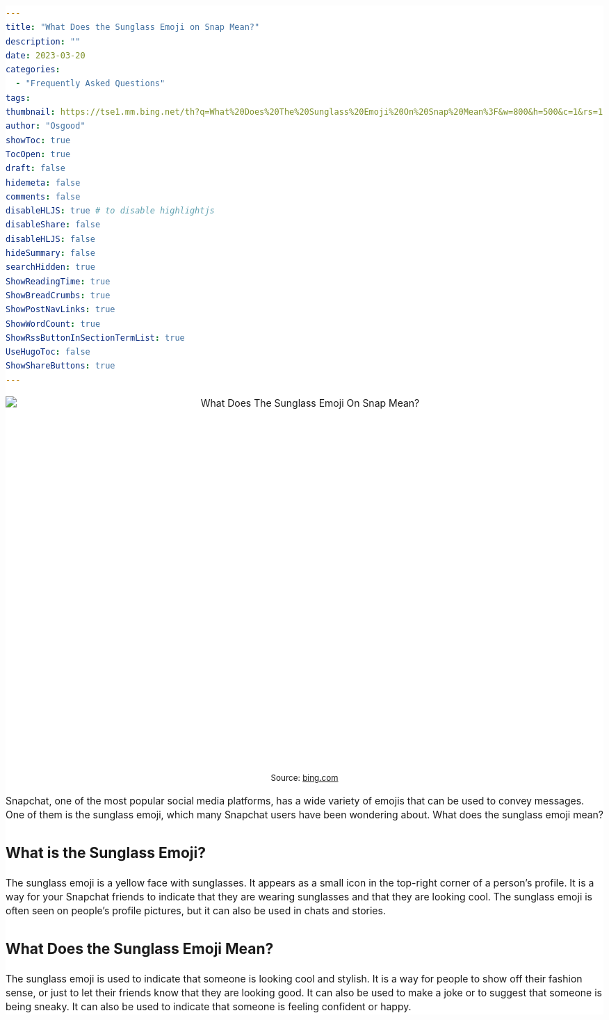 ```yaml
---
title: "What Does the Sunglass Emoji on Snap Mean?"
description: ""
date: 2023-03-20
categories:
  - "Frequently Asked Questions" 
tags: 
thumbnail: https://tse1.mm.bing.net/th?q=What%20Does%20The%20Sunglass%20Emoji%20On%20Snap%20Mean%3F&w=800&h=500&c=1&rs=1
author: "Osgood"
showToc: true
TocOpen: true
draft: false
hidemeta: false
comments: false
disableHLJS: true # to disable highlightjs
disableShare: false
disableHLJS: false
hideSummary: false
searchHidden: true
ShowReadingTime: true
ShowBreadCrumbs: true
ShowPostNavLinks: true
ShowWordCount: true
ShowRssButtonInSectionTermList: true
UseHugoToc: false
ShowShareButtons: true
---
```


<center>
	<img src="https://tse1.mm.bing.net/th?q=What%20Does%20The%20Sunglass%20Emoji%20On%20Snap%20Mean%3F&w=800&h=500&c=1&rs=1" alt="What Does The Sunglass Emoji On Snap Mean?" width="800" height="500" style="display: block; width: 100%; height: auto">
	<small>Source: <a href="https://www.bing.com" rel="nofollow">bing.com</a></small>
</center>

<p>Snapchat, one of the most popular social media platforms, has a wide variety of emojis that can be used to convey messages. One of them is the sunglass emoji, which many Snapchat users have been wondering about. What does the sunglass emoji mean?</p>

<h2>What is the Sunglass Emoji?</h2>

<p>The sunglass emoji is a yellow face with sunglasses. It appears as a small icon in the top-right corner of a person’s profile. It is a way for your Snapchat friends to indicate that they are wearing sunglasses and that they are looking cool. The sunglass emoji is often seen on people’s profile pictures, but it can also be used in chats and stories.</p>

<h2>What Does the Sunglass Emoji Mean?</h2>

<p>The sunglass emoji is used to indicate that someone is looking cool and stylish. It is a way for people to show off their fashion sense, or just to let their friends know that they are looking good. It can also be used to make a joke or to suggest that someone is being sneaky. It can also be used to indicate that someone is feeling confident or happy.</p>
